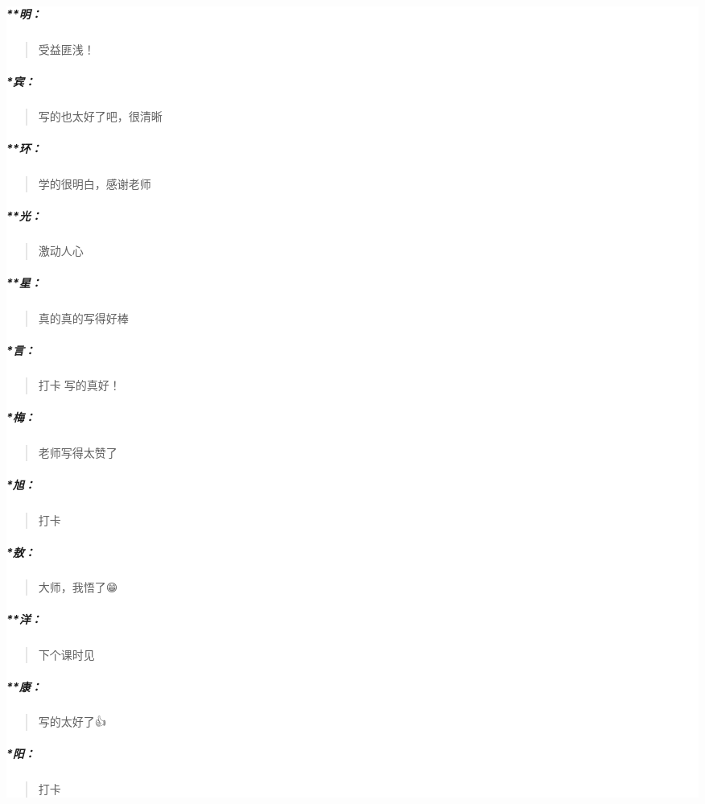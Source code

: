 ##### \*\*明：

> 受益匪浅！

##### \*宾：

> 写的也太好了吧，很清晰

##### \*\*环：

> 学的很明白，感谢老师

##### \*\*光：

> 激动人心

##### \*\*星：

> 真的真的写得好棒

##### \*言：

> 打卡 写的真好！

##### \*梅：

> 老师写得太赞了

##### \*旭：

> 打卡

##### \*敖：

> 大师，我悟了😁

##### \*\*洋：

> 下个课时见

##### \*\*康：

> 写的太好了👍

##### \*阳：

> 打卡

